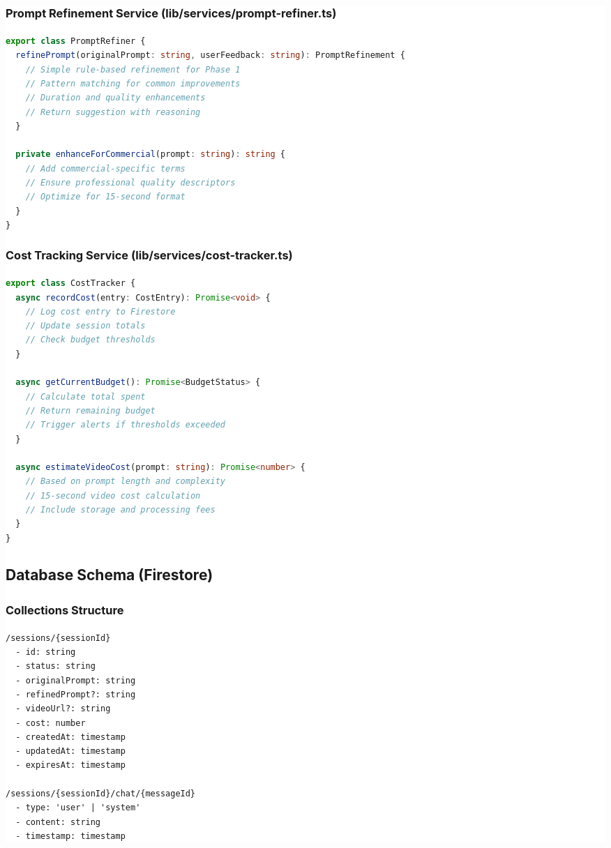 ### Prompt Refinement Service (lib/services/prompt-refiner.ts)

```typescript
export class PromptRefiner {
  refinePrompt(originalPrompt: string, userFeedback: string): PromptRefinement {
    // Simple rule-based refinement for Phase 1
    // Pattern matching for common improvements
    // Duration and quality enhancements
    // Return suggestion with reasoning
  }
  
  private enhanceForCommercial(prompt: string): string {
    // Add commercial-specific terms
    // Ensure professional quality descriptors
    // Optimize for 15-second format
  }
}
```

### Cost Tracking Service (lib/services/cost-tracker.ts)

```typescript
export class CostTracker {
  async recordCost(entry: CostEntry): Promise<void> {
    // Log cost entry to Firestore
    // Update session totals
    // Check budget thresholds
  }
  
  async getCurrentBudget(): Promise<BudgetStatus> {
    // Calculate total spent
    // Return remaining budget
    // Trigger alerts if thresholds exceeded
  }
  
  async estimateVideoCost(prompt: string): Promise<number> {
    // Based on prompt length and complexity
    // 15-second video cost calculation
    // Include storage and processing fees
  }
}
```

## Database Schema (Firestore)

### Collections Structure

```
/sessions/{sessionId}
  - id: string
  - status: string
  - originalPrompt: string
  - refinedPrompt?: string
  - videoUrl?: string  
  - cost: number
  - createdAt: timestamp
  - updatedAt: timestamp
  - expiresAt: timestamp

/sessions/{sessionId}/chat/{messageId}
  - type: 'user' | 'system'
  - content: string
  - timestamp: timestamp
```
